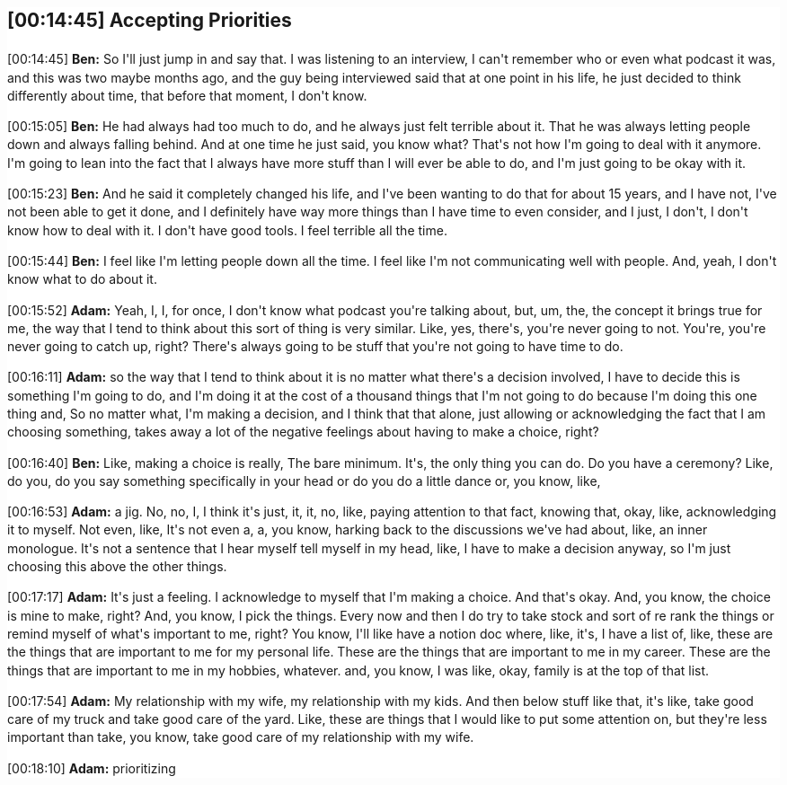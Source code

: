 ## [00:14:45] Accepting Priorities

[00:14:45] **Ben:** So I'll just jump in and say that. I was listening to an interview, I can't remember who or even what podcast it was, and this was two maybe months ago, and the guy being interviewed said that at one point in his life, he just decided to think differently about time, that before that moment, I don't know.

[00:15:05] **Ben:** He had always had too much to do, and he always just felt terrible about it. That he was always letting people down and always falling behind. And at one time he just said, you know what? That's not how I'm going to deal with it anymore. I'm going to lean into the fact that I always have more stuff than I will ever be able to do, and I'm just going to be okay with it.

[00:15:23] **Ben:** And he said it completely changed his life, and I've been wanting to do that for about 15 years, and I have not, I've not been able to get it done, and I definitely have way more things than I have time to even consider, and I just, I don't, I don't know how to deal with it. I don't have good tools. I feel terrible all the time.

[00:15:44] **Ben:** I feel like I'm letting people down all the time. I feel like I'm not communicating well with people. And, yeah, I don't know what to do about it.

[00:15:52] **Adam:** Yeah, I, I, for once, I don't know what podcast you're talking about, but, um, the, the concept it brings true for me, the way that I tend to think about this sort of thing is very similar. Like, yes, there's, you're never going to not. You're, you're never going to catch up, right? There's always going to be stuff that you're not going to have time to do.

[00:16:11] **Adam:** so the way that I tend to think about it is no matter what there's a decision involved, I have to decide this is something I'm going to do, and I'm doing it at the cost of a thousand things that I'm not going to do because I'm doing this one thing and, So no matter what, I'm making a decision, and I think that that alone, just allowing or acknowledging the fact that I am choosing something, takes away a lot of the negative feelings about having to make a choice, right?

[00:16:40] **Ben:** Like, making a choice is really, The bare minimum. It's, the only thing you can do. Do you have a ceremony? Like, do you, do you say something specifically in your head or do you do a little dance or, you know, like,

[00:16:53] **Adam:** a jig. No, no, I, I think it's just, it, it, no, like, paying attention to that fact, knowing that, okay, like, acknowledging it to myself. Not even, like, It's not even a, a, you know, harking back to the discussions we've had about, like, an inner monologue. It's not a sentence that I hear myself tell myself in my head, like, I have to make a decision anyway, so I'm just choosing this above the other things.

[00:17:17] **Adam:** It's just a feeling. I acknowledge to myself that I'm making a choice. And that's okay. And, you know, the choice is mine to make, right? And, you know, I pick the things. Every now and then I do try to take stock and sort of re rank the things or remind myself of what's important to me, right? You know, I'll like have a notion doc where, like, it's, I have a list of, like, these are the things that are important to me for my personal life. These are the things that are important to me in my career. These are the things that are important to me in my hobbies, whatever. and, you know, I was like, okay, family is at the top of that list.

[00:17:54] **Adam:** My relationship with my wife, my relationship with my kids. And then below stuff like that, it's like, take good care of my truck and take good care of the yard. Like, these are things that I would like to put some attention on, but they're less important than take, you know, take good care of my relationship with my wife.

[00:18:10] **Adam:** prioritizing


[working-code]: https://workingcode.dev/
[working-code-discord]: https://workingcode.dev/discord/
[working-code-instagram]: https://www.instagram.com/workingcodepod/
[working-code-patreon]: https://www.patreon.com/workingcodepod
[working-code-twitter]: https://twitter.com/WorkingCodePod
[github]: https://github.com/WorkingCodePod/workingcode/blob/main/src/episodes/162-a-question-of-time.md
